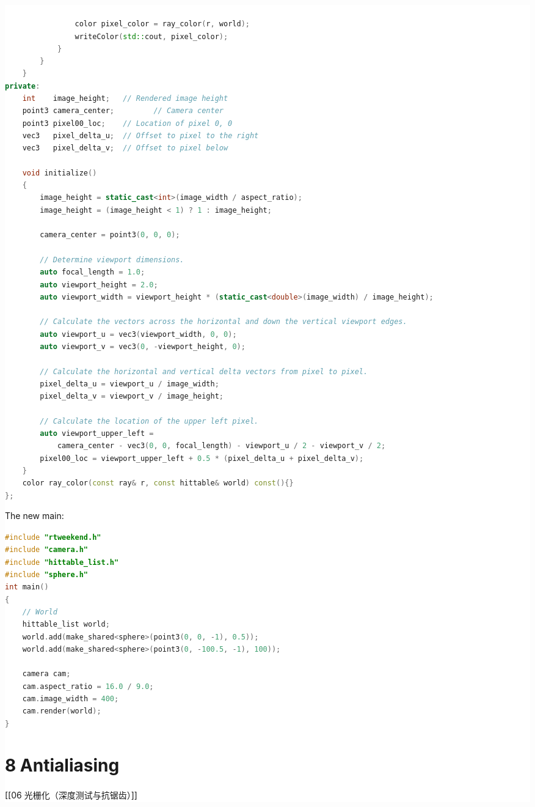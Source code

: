 ```c++

                color pixel_color = ray_color(r, world);
                writeColor(std::cout, pixel_color);
            }
        }
    }
private:
    int    image_height;   // Rendered image height
    point3 camera_center;         // Camera center
    point3 pixel00_loc;    // Location of pixel 0, 0
    vec3   pixel_delta_u;  // Offset to pixel to the right
    vec3   pixel_delta_v;  // Offset to pixel below

    void initialize()
    {
        image_height = static_cast<int>(image_width / aspect_ratio);
        image_height = (image_height < 1) ? 1 : image_height;

        camera_center = point3(0, 0, 0);

        // Determine viewport dimensions.
        auto focal_length = 1.0;
        auto viewport_height = 2.0;
        auto viewport_width = viewport_height * (static_cast<double>(image_width) / image_height);

        // Calculate the vectors across the horizontal and down the vertical viewport edges.
        auto viewport_u = vec3(viewport_width, 0, 0);
        auto viewport_v = vec3(0, -viewport_height, 0);

        // Calculate the horizontal and vertical delta vectors from pixel to pixel.
        pixel_delta_u = viewport_u / image_width;
        pixel_delta_v = viewport_v / image_height;

        // Calculate the location of the upper left pixel.
        auto viewport_upper_left =
            camera_center - vec3(0, 0, focal_length) - viewport_u / 2 - viewport_v / 2;
        pixel00_loc = viewport_upper_left + 0.5 * (pixel_delta_u + pixel_delta_v);
    }
    color ray_color(const ray& r, const hittable& world) const(){}
};
```
The new main:
```c++
#include "rtweekend.h"
#include "camera.h"
#include "hittable_list.h"
#include "sphere.h"
int main()
{
    // World
    hittable_list world;
    world.add(make_shared<sphere>(point3(0, 0, -1), 0.5));
    world.add(make_shared<sphere>(point3(0, -100.5, -1), 100));

    camera cam;
    cam.aspect_ratio = 16.0 / 9.0;
    cam.image_width = 400;
    cam.render(world);
}
```
# 8 Antialiasing
[[06 光栅化（深度测试与抗锯齿）]]